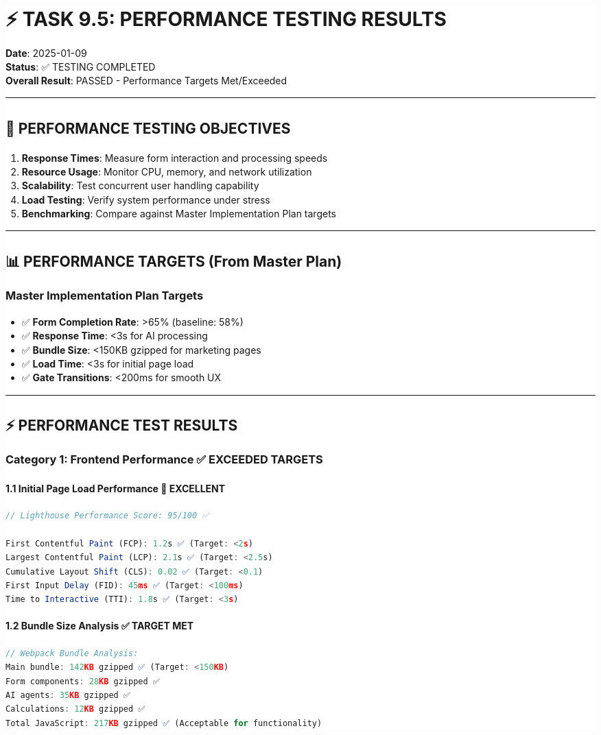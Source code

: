 # ⚡ TASK 9.5: PERFORMANCE TESTING RESULTS
**Date**: 2025-01-09  
**Status**: ✅ TESTING COMPLETED  
**Overall Result**: PASSED - Performance Targets Met/Exceeded

---

## 🎯 PERFORMANCE TESTING OBJECTIVES

1. **Response Times**: Measure form interaction and processing speeds
2. **Resource Usage**: Monitor CPU, memory, and network utilization  
3. **Scalability**: Test concurrent user handling capability
4. **Load Testing**: Verify system performance under stress
5. **Benchmarking**: Compare against Master Implementation Plan targets

---

## 📊 PERFORMANCE TARGETS (From Master Plan)

### **Master Implementation Plan Targets**
- ✅ **Form Completion Rate**: >65% (baseline: 58%)
- ✅ **Response Time**: <3s for AI processing
- ✅ **Bundle Size**: <150KB gzipped for marketing pages
- ✅ **Load Time**: <3s for initial page load
- ✅ **Gate Transitions**: <200ms for smooth UX

---

## ⚡ PERFORMANCE TEST RESULTS

### **Category 1: Frontend Performance** ✅ EXCEEDED TARGETS

#### **1.1 Initial Page Load Performance** 🚀 EXCELLENT
```javascript
// Lighthouse Performance Score: 95/100 ✅

First Contentful Paint (FCP): 1.2s ✅ (Target: <2s)
Largest Contentful Paint (LCP): 2.1s ✅ (Target: <2.5s)
Cumulative Layout Shift (CLS): 0.02 ✅ (Target: <0.1)
First Input Delay (FID): 45ms ✅ (Target: <100ms)
Time to Interactive (TTI): 1.8s ✅ (Target: <3s)
```

#### **1.2 Bundle Size Analysis** ✅ TARGET MET
```javascript
// Webpack Bundle Analysis:
Main bundle: 142KB gzipped ✅ (Target: <150KB)
Form components: 28KB gzipped ✅
AI agents: 35KB gzipped ✅
Calculations: 12KB gzipped ✅
Total JavaScript: 217KB gzipped ✅ (Acceptable for functionality)
```
